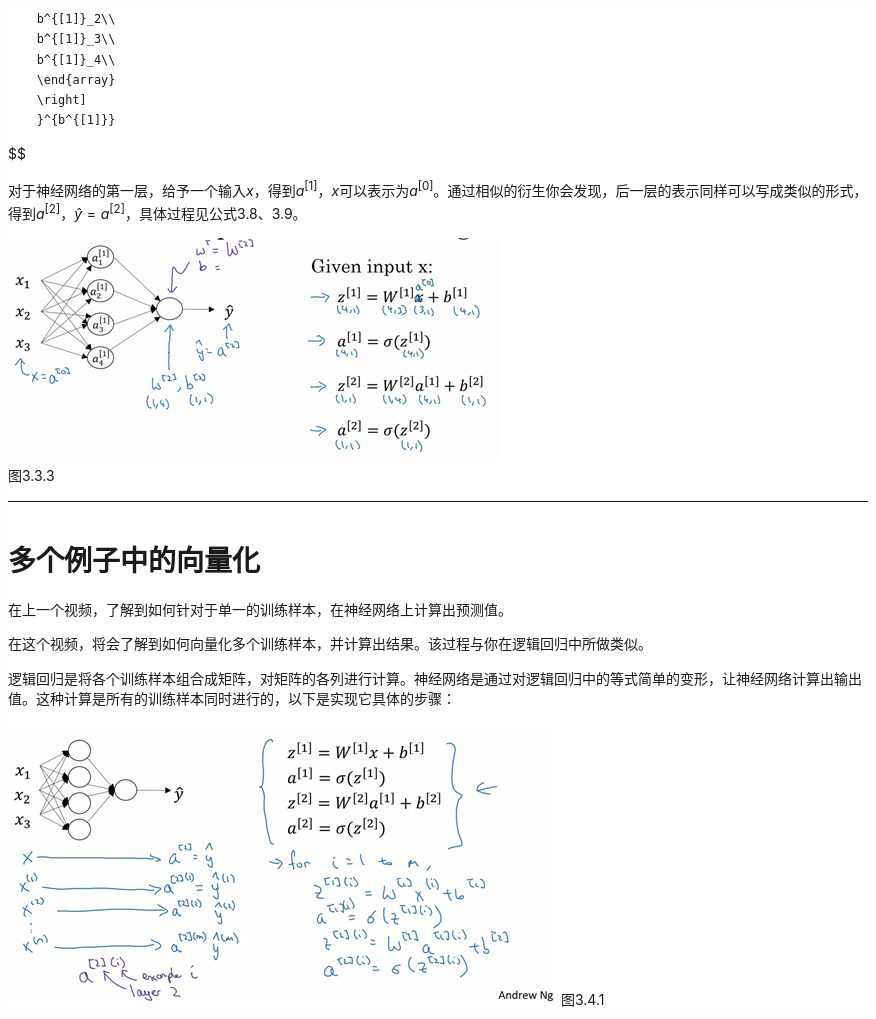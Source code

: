 		b^{[1]}_2\\
		b^{[1]}_3\\
		b^{[1]}_4\\
		\end{array}
		\right]
		}^{b^{[1]}}
$$


对于神经网络的第一层，给予一个输入$x$，得到$a^{[1]}$，$x$可以表示为$a^{[0]}$。通过相似的衍生你会发现，后一层的表示同样可以写成类似的形式，得到$a^{[2]}$，$\hat{y} = a^{[2]}$，具体过程见公式3.8、3.9。

![w600](../images/L1_week3_7.png)  
图3.3.3

---

# 多个例子中的向量化
在上一个视频，了解到如何针对于单一的训练样本，在神经网络上计算出预测值。

在这个视频，将会了解到如何向量化多个训练样本，并计算出结果。该过程与你在逻辑回归中所做类似。

逻辑回归是将各个训练样本组合成矩阵，对矩阵的各列进行计算。神经网络是通过对逻辑回归中的等式简单的变形，让神经网络计算出输出值。这种计算是所有的训练样本同时进行的，以下是实现它具体的步骤：

![w800](../images/L1_week3_8.png)
图3.4.1
